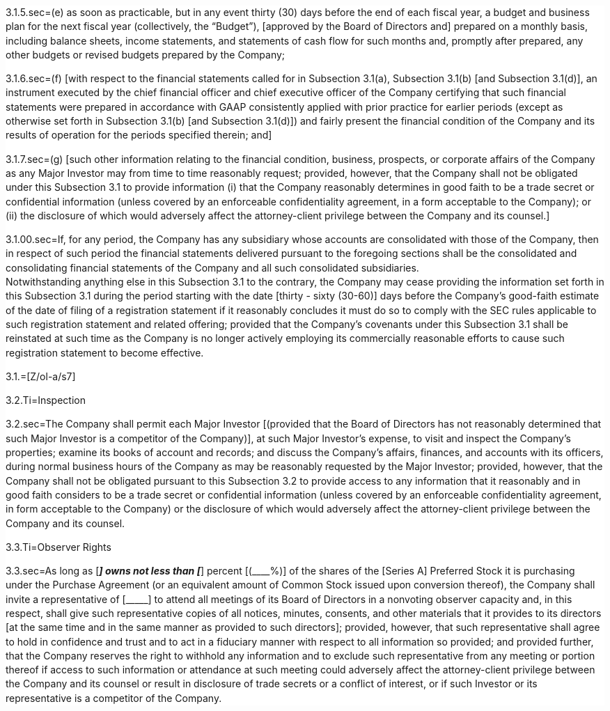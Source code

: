 3.1.5.sec=(e)	as soon as practicable, but in any event thirty (30) days before the end of each fiscal year, a budget and business plan for the next fiscal year (collectively, the “Budget”), [approved by the Board of Directors and] prepared on a monthly basis, including balance sheets, income statements, and statements of cash flow for such months and, promptly after prepared, any other budgets or revised budgets prepared by the Company;

3.1.6.sec=(f)	[with respect to the financial statements called for in Subsection 3.1(a), Subsection 3.1(b) [and Subsection 3.1(d)], an instrument executed by the chief financial officer and chief executive officer of the Company certifying that such financial statements were prepared in accordance with GAAP consistently applied with prior practice for earlier periods (except as otherwise set forth in Subsection 3.1(b) [and Subsection 3.1(d)]) and fairly present the financial condition of the Company and its results of operation for the periods specified therein; and] 

3.1.7.sec=(g)	[such other information relating to the financial condition, business, prospects, or corporate affairs of the Company as any Major Investor may from time to time reasonably request; provided, however, that the Company shall not be obligated under this Subsection 3.1 to provide information (i) that the Company reasonably determines in good faith to be a trade secret or confidential information (unless covered by an enforceable confidentiality agreement, in a form acceptable to the Company); or (ii) the disclosure of which would adversely affect the attorney-client privilege between the Company and its counsel.] 

3.1.00.sec=If, for any period, the Company has any subsidiary whose accounts are consolidated with those of the Company, then in respect of such period the financial statements delivered pursuant to the foregoing sections shall be the consolidated and consolidating financial statements of the Company and all such consolidated subsidiaries.<br>Notwithstanding anything else in this Subsection 3.1 to the contrary, the Company may cease providing the information set forth in this Subsection 3.1 during the period starting with the date [thirty - sixty (30-60)] days before the Company’s good-faith estimate of the date of filing of a registration statement if it reasonably concludes it must do so to comply with the SEC rules applicable to such registration statement and related offering; provided that the Company’s covenants under this Subsection 3.1 shall be reinstated at such time as the Company is no longer actively employing its commercially reasonable efforts to cause such registration statement to become effective.

3.1.=[Z/ol-a/s7]

3.2.Ti=Inspection

3.2.sec=The Company shall permit each Major Investor [(provided that the Board of Directors has not reasonably determined that such Major Investor is a competitor of the Company)], at such Major Investor’s expense, to visit and inspect the Company’s properties; examine its books of account and records; and discuss the Company’s affairs, finances, and accounts with its officers, during normal business hours of the Company as may be reasonably requested by the Major Investor; provided, however, that the Company shall not be obligated pursuant to this Subsection 3.2 to provide access to any information that it reasonably and in good faith considers to be a trade secret or confidential information (unless covered by an enforceable confidentiality agreement, in form acceptable to the Company) or the disclosure of which would adversely affect the attorney-client privilege between the Company and its counsel. 

3.3.Ti=Observer Rights

3.3.sec=As long as [_____] owns not less than [_____] percent [(____%)] of the shares of the [Series A] Preferred Stock it is purchasing under the Purchase Agreement (or an equivalent amount of Common Stock issued upon conversion thereof), the Company shall invite a representative of [_____] to attend all meetings of its Board of Directors in a nonvoting observer capacity and, in this respect, shall give such representative copies of all notices, minutes, consents, and other materials that it provides to its directors [at the same time and in the same manner as provided to such directors]; provided, however, that such representative shall agree to hold in confidence and trust and to act in a fiduciary manner with respect to all information so provided; and provided further, that the Company reserves the right to withhold any information and to exclude such representative from any meeting or portion thereof if access to such information or attendance at such meeting could adversely affect the attorney-client privilege between the Company and its counsel or result in disclosure of trade secrets or a conflict of interest, or if such Investor or its representative is a competitor of the Company.
